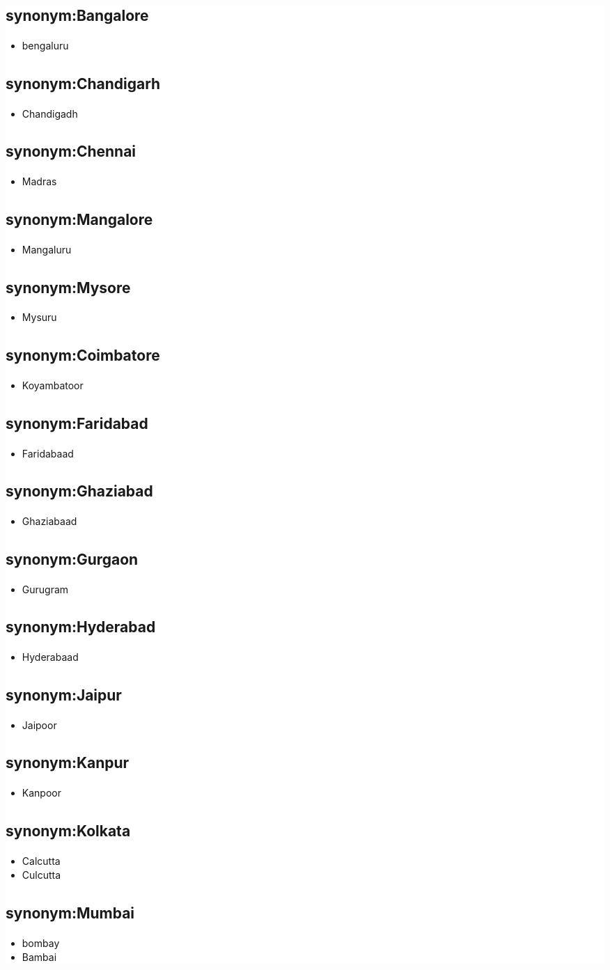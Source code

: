 ## synonym:Bangalore
- bengaluru

## synonym:Chandigarh
- Chandigadh

## synonym:Chennai
- Madras

## synonym:Mangalore
- Mangaluru

## synonym:Mysore
- Mysuru

## synonym:Coimbatore
- Koyambatoor

## synonym:Faridabad
- Faridabaad

## synonym:Ghaziabad
- Ghaziabaad

## synonym:Gurgaon
- Gurugram

## synonym:Hyderabad
- Hyderabaad

## synonym:Jaipur
- Jaipoor

## synonym:Kanpur
- Kanpoor

## synonym:Kolkata
- Calcutta
- Culcutta

## synonym:Mumbai
- bombay
- Bambai
